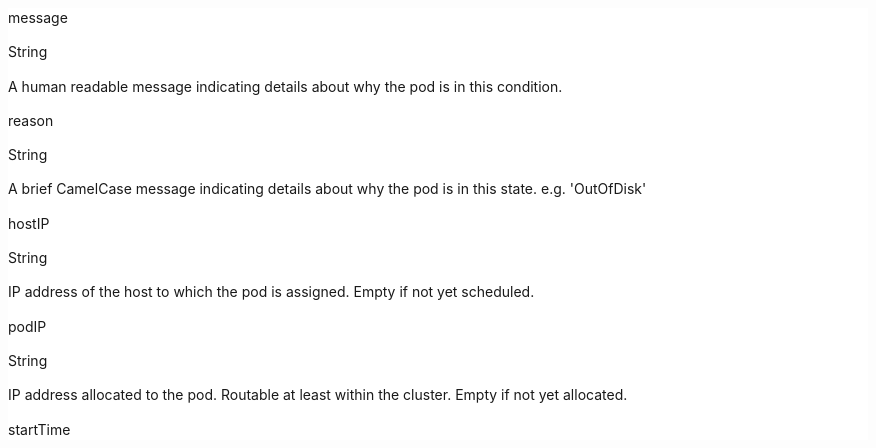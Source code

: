 <tr id="zh-cn_topic_0083857396_zh-cn_topic_0079614930_row50766852"><td class="cellrowborder" valign="top" width="25.06%" headers="mcps1.2.4.1.1 "><p id="zh-cn_topic_0083857396_zh-cn_topic_0079614930_p18474341"><a name="zh-cn_topic_0083857396_zh-cn_topic_0079614930_p18474341"></a><a name="zh-cn_topic_0083857396_zh-cn_topic_0079614930_p18474341"></a>message</p>
</td>
<td class="cellrowborder" valign="top" width="30.14%" headers="mcps1.2.4.1.2 "><p id="zh-cn_topic_0083857396_zh-cn_topic_0079614930_p20026618"><a name="zh-cn_topic_0083857396_zh-cn_topic_0079614930_p20026618"></a><a name="zh-cn_topic_0083857396_zh-cn_topic_0079614930_p20026618"></a>String</p>
</td>
<td class="cellrowborder" valign="top" width="44.800000000000004%" headers="mcps1.2.4.1.3 "><p id="zh-cn_topic_0083857396_zh-cn_topic_0079614930_p11543339"><a name="zh-cn_topic_0083857396_zh-cn_topic_0079614930_p11543339"></a><a name="zh-cn_topic_0083857396_zh-cn_topic_0079614930_p11543339"></a>A human readable message indicating details about why the pod is in this condition.</p>
</td>
</tr>
<tr id="zh-cn_topic_0083857396_zh-cn_topic_0079614930_row36781194"><td class="cellrowborder" valign="top" width="25.06%" headers="mcps1.2.4.1.1 "><p id="zh-cn_topic_0083857396_zh-cn_topic_0079614930_p26486770"><a name="zh-cn_topic_0083857396_zh-cn_topic_0079614930_p26486770"></a><a name="zh-cn_topic_0083857396_zh-cn_topic_0079614930_p26486770"></a>reason</p>
</td>
<td class="cellrowborder" valign="top" width="30.14%" headers="mcps1.2.4.1.2 "><p id="zh-cn_topic_0083857396_zh-cn_topic_0079614930_p65053610"><a name="zh-cn_topic_0083857396_zh-cn_topic_0079614930_p65053610"></a><a name="zh-cn_topic_0083857396_zh-cn_topic_0079614930_p65053610"></a>String</p>
</td>
<td class="cellrowborder" valign="top" width="44.800000000000004%" headers="mcps1.2.4.1.3 "><p id="zh-cn_topic_0083857396_zh-cn_topic_0079614930_p34851034"><a name="zh-cn_topic_0083857396_zh-cn_topic_0079614930_p34851034"></a><a name="zh-cn_topic_0083857396_zh-cn_topic_0079614930_p34851034"></a>A brief CamelCase message indicating details about why the pod is in this state. e.g. 'OutOfDisk'</p>
</td>
</tr>
<tr id="zh-cn_topic_0083857396_zh-cn_topic_0079614930_row45223855"><td class="cellrowborder" valign="top" width="25.06%" headers="mcps1.2.4.1.1 "><p id="zh-cn_topic_0083857396_zh-cn_topic_0079614930_p39253639"><a name="zh-cn_topic_0083857396_zh-cn_topic_0079614930_p39253639"></a><a name="zh-cn_topic_0083857396_zh-cn_topic_0079614930_p39253639"></a>hostIP</p>
</td>
<td class="cellrowborder" valign="top" width="30.14%" headers="mcps1.2.4.1.2 "><p id="zh-cn_topic_0083857396_zh-cn_topic_0079614930_p25428204"><a name="zh-cn_topic_0083857396_zh-cn_topic_0079614930_p25428204"></a><a name="zh-cn_topic_0083857396_zh-cn_topic_0079614930_p25428204"></a>String</p>
</td>
<td class="cellrowborder" valign="top" width="44.800000000000004%" headers="mcps1.2.4.1.3 "><p id="zh-cn_topic_0083857396_zh-cn_topic_0079614930_p46418629"><a name="zh-cn_topic_0083857396_zh-cn_topic_0079614930_p46418629"></a><a name="zh-cn_topic_0083857396_zh-cn_topic_0079614930_p46418629"></a>IP address of the host to which the pod is assigned. Empty if not yet scheduled.</p>
</td>
</tr>
<tr id="zh-cn_topic_0083857396_zh-cn_topic_0079614930_row15114481"><td class="cellrowborder" valign="top" width="25.06%" headers="mcps1.2.4.1.1 "><p id="zh-cn_topic_0083857396_zh-cn_topic_0079614930_p16313428"><a name="zh-cn_topic_0083857396_zh-cn_topic_0079614930_p16313428"></a><a name="zh-cn_topic_0083857396_zh-cn_topic_0079614930_p16313428"></a>podIP</p>
</td>
<td class="cellrowborder" valign="top" width="30.14%" headers="mcps1.2.4.1.2 "><p id="zh-cn_topic_0083857396_zh-cn_topic_0079614930_p46319263"><a name="zh-cn_topic_0083857396_zh-cn_topic_0079614930_p46319263"></a><a name="zh-cn_topic_0083857396_zh-cn_topic_0079614930_p46319263"></a>String</p>
</td>
<td class="cellrowborder" valign="top" width="44.800000000000004%" headers="mcps1.2.4.1.3 "><p id="zh-cn_topic_0083857396_zh-cn_topic_0079614930_p60872827"><a name="zh-cn_topic_0083857396_zh-cn_topic_0079614930_p60872827"></a><a name="zh-cn_topic_0083857396_zh-cn_topic_0079614930_p60872827"></a>IP address allocated to the pod. Routable at least within the cluster. Empty if not yet allocated.</p>
</td>
</tr>
<tr id="zh-cn_topic_0083857396_zh-cn_topic_0079614930_row10984535"><td class="cellrowborder" valign="top" width="25.06%" headers="mcps1.2.4.1.1 "><p id="zh-cn_topic_0083857396_zh-cn_topic_0079614930_p17332110"><a name="zh-cn_topic_0083857396_zh-cn_topic_0079614930_p17332110"></a><a name="zh-cn_topic_0083857396_zh-cn_topic_0079614930_p17332110"></a>startTime</p>